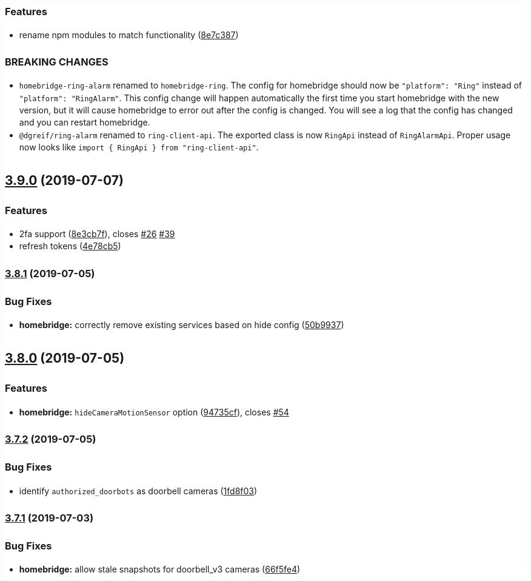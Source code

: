 ### Features

- rename npm modules to match functionality ([8e7c387](https://github.com/dgreif/ring/commit/8e7c387))

### BREAKING CHANGES

- `homebridge-ring-alarm` renamed to `homebridge-ring`. The config for homebridge should now be `"platform": "Ring"` instead of `"platform": "RingAlarm"`. This config change will happen automatically the first time you start homebridge with the new version, but it will cause homebridge to error out after the config is changed. You will see a log that the config has changed and you can restart homebridge.
- `@dgreif/ring-alarm` renamed to `ring-client-api`. The exported class is now `RingApi` instead of `RingAlarmApi`. Proper usage now looks like `import { RingApi } from "ring-client-api"`.

## [3.9.0](https://github.com/dgreif/ring/compare/v3.8.1...v3.9.0) (2019-07-07)

### Features

- 2fa support ([8e3cb7f](https://github.com/dgreif/ring/commit/8e3cb7f)), closes [#26](https://github.com/dgreif/ring/issues/26) [#39](https://github.com/dgreif/ring/issues/39)
- refresh tokens ([4e78cb5](https://github.com/dgreif/ring/commit/4e78cb5))

### [3.8.1](https://github.com/dgreif/ring/compare/v3.8.0...v3.8.1) (2019-07-05)

### Bug Fixes

- **homebridge:** correctly remove existing services based on hide config ([50b9937](https://github.com/dgreif/ring/commit/50b9937))

## [3.8.0](https://github.com/dgreif/ring/compare/v3.7.2...v3.8.0) (2019-07-05)

### Features

- **homebridge:** `hideCameraMotionSensor` option ([94735cf](https://github.com/dgreif/ring/commit/94735cf)), closes [#54](https://github.com/dgreif/ring/issues/54)

### [3.7.2](https://github.com/dgreif/ring/compare/v3.7.1...v3.7.2) (2019-07-05)

### Bug Fixes

- identify `authorized_doorbots` as doorbell cameras ([1fd8f03](https://github.com/dgreif/ring/commit/1fd8f03))

### [3.7.1](https://github.com/dgreif/ring/compare/v3.7.0...v3.7.1) (2019-07-03)

### Bug Fixes

- **homebridge:** allow stale snapshots for doorbell_v3 cameras ([66f5fe4](https://github.com/dgreif/ring/commit/66f5fe4))
